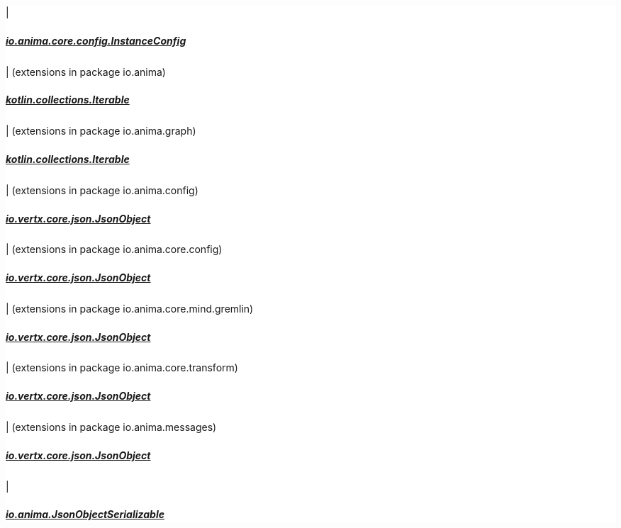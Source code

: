 
|

##### [io.anima.core.config.InstanceConfig](../io.anima.core.config/-instance-config/index.md)


| (extensions in package io.anima)

##### [kotlin.collections.Iterable](../io.anima/kotlin.collections.-iterable/index.md)


| (extensions in package io.anima.graph)

##### [kotlin.collections.Iterable](../io.anima.graph/kotlin.collections.-iterable/index.md)


| (extensions in package io.anima.config)

##### [io.vertx.core.json.JsonObject](../io.anima.config/io.vertx.core.json.-json-object/index.md)


| (extensions in package io.anima.core.config)

##### [io.vertx.core.json.JsonObject](../io.anima.core.config/io.vertx.core.json.-json-object/index.md)


| (extensions in package io.anima.core.mind.gremlin)

##### [io.vertx.core.json.JsonObject](../io.anima.core.mind.gremlin/io.vertx.core.json.-json-object/index.md)


| (extensions in package io.anima.core.transform)

##### [io.vertx.core.json.JsonObject](../io.anima.core.transform/io.vertx.core.json.-json-object/index.md)


| (extensions in package io.anima.messages)

##### [io.vertx.core.json.JsonObject](../io.anima.messages/io.vertx.core.json.-json-object/index.md)


|

##### [io.anima.JsonObjectSerializable](../io.anima/-json-object-serializable/index.md)
